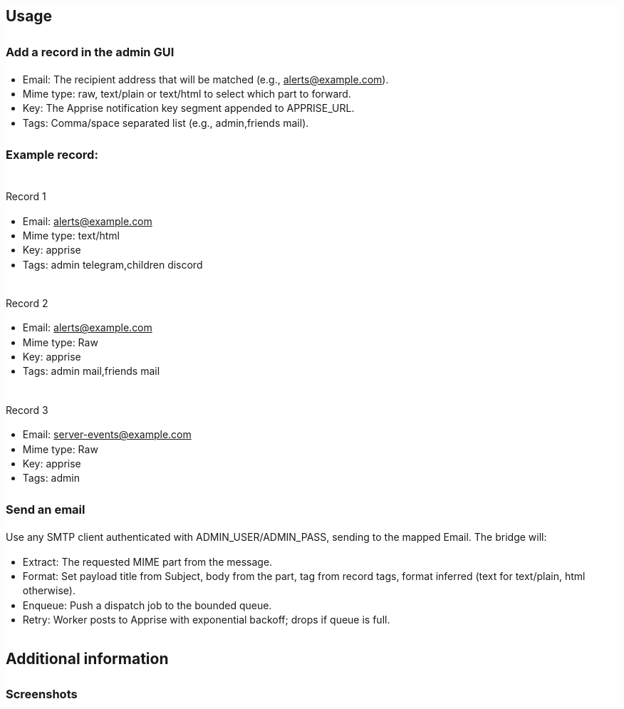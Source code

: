 ## Usage
### Add a record in the admin GUI
- Email: The recipient address that will be matched (e.g., alerts@example.com).
- Mime type: raw, text/plain or text/html to select which part to forward.
- Key: The Apprise notification key segment appended to APPRISE_URL.
- Tags: Comma/space separated list (e.g., admin,friends mail).
### Example record:
<br>Record 1
- Email: alerts@example.com
- Mime type: text/html
- Key: apprise
- Tags: admin telegram,children discord

<br>Record 2
- Email: alerts@example.com
- Mime type: Raw
- Key: apprise
- Tags: admin mail,friends mail

<br>Record 3
- Email: server-events@example.com
- Mime type: Raw
- Key: apprise
- Tags: admin

### Send an email
Use any SMTP client authenticated with ADMIN_USER/ADMIN_PASS, sending to the mapped Email. The bridge will:
- Extract: The requested MIME part from the message.
- Format: Set payload title from Subject, body from the part, tag from record tags, format inferred (text for text/plain, html otherwise).
- Enqueue: Push a dispatch job to the bounded queue.
- Retry: Worker posts to Apprise with exponential backoff; drops if queue is full.

## Additional information

### Screenshots
